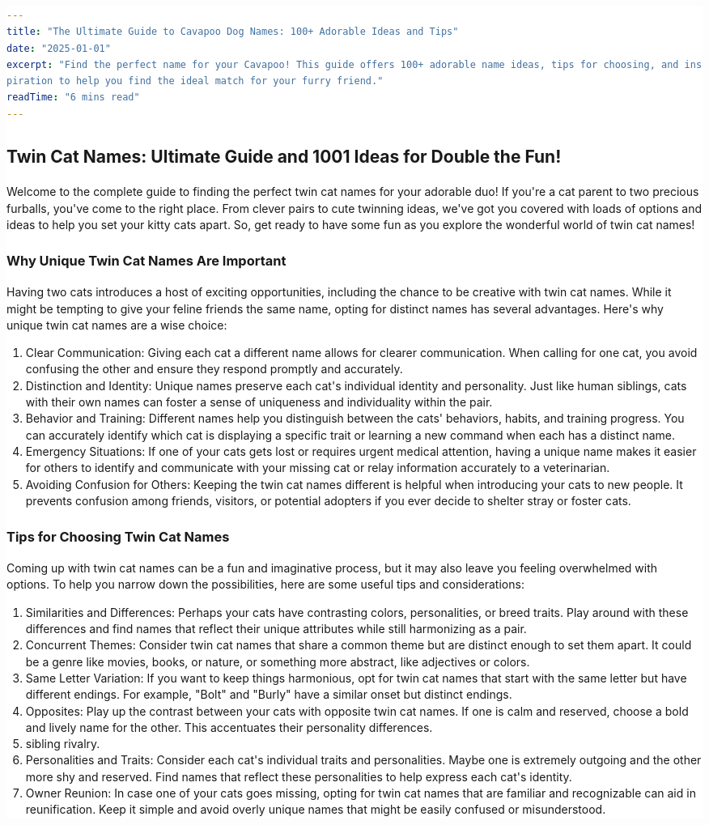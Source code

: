 ```yaml
---
title: "The Ultimate Guide to Cavapoo Dog Names: 100+ Adorable Ideas and Tips"
date: "2025-01-01"
excerpt: "Find the perfect name for your Cavapoo! This guide offers 100+ adorable name ideas, tips for choosing, and inspiration to help you find the ideal match for your furry friend."
readTime: "6 mins read"
---
```


## Twin Cat Names: Ultimate Guide and 1001 Ideas for Double the Fun!

Welcome to the complete guide to finding the perfect twin cat names for your adorable duo! If you're a cat parent to two precious furballs, you've come to the right place. From clever pairs to cute twinning ideas, we've got you covered with loads of options and ideas to help you set your kitty cats apart. So, get ready to have some fun as you explore the wonderful world of twin cat names!

### Why Unique Twin Cat Names Are Important

Having two cats introduces a host of exciting opportunities, including the chance to be creative with twin cat names. While it might be tempting to give your feline friends the same name, opting for distinct names has several advantages. Here's why unique twin cat names are a wise choice:

1. Clear Communication: Giving each cat a different name allows for clearer communication. When calling for one cat, you avoid confusing the other and ensure they respond promptly and accurately.
2. Distinction and Identity: Unique names preserve each cat's individual identity and personality. Just like human siblings, cats with their own names can foster a sense of uniqueness and individuality within the pair.
3. Behavior and Training: Different names help you distinguish between the cats' behaviors, habits, and training progress. You can accurately identify which cat is displaying a specific trait or learning a new command when each has a distinct name.
4. Emergency Situations: If one of your cats gets lost or requires urgent medical attention, having a unique name makes it easier for others to identify and communicate with your missing cat or relay information accurately to a veterinarian.
5. Avoiding Confusion for Others: Keeping the twin cat names different is helpful when introducing your cats to new people. It prevents confusion among friends, visitors, or potential adopters if you ever decide to shelter stray or foster cats.

### Tips for Choosing Twin Cat Names

Coming up with twin cat names can be a fun and imaginative process, but it may also leave you feeling overwhelmed with options. To help you narrow down the possibilities, here are some useful tips and considerations:

1. Similarities and Differences: Perhaps your cats have contrasting colors, personalities, or breed traits. Play around with these differences and find names that reflect their unique attributes while still harmonizing as a pair.
2. Concurrent Themes: Consider twin cat names that share a common theme but are distinct enough to set them apart. It could be a genre like movies, books, or nature, or something more abstract, like adjectives or colors.
3. Same Letter Variation: If you want to keep things harmonious, opt for twin cat names that start with the same letter but have different endings. For example, "Bolt" and "Burly" have a similar onset but distinct endings.
4. Opposites: Play up the contrast between your cats with opposite twin cat names. If one is calm and reserved, choose a bold and lively name for the other. This accentuates their personality differences.
5. sibling rivalry.
6. Personalities and Traits: Consider each cat's individual traits and personalities. Maybe one is extremely outgoing and the other more shy and reserved. Find names that reflect these personalities to help express each cat's identity.
7. Owner Reunion: In case one of your cats goes missing, opting for twin cat names that are familiar and recognizable can aid in reunification. Keep it simple and avoid overly unique names that might be easily confused or misunderstood.
